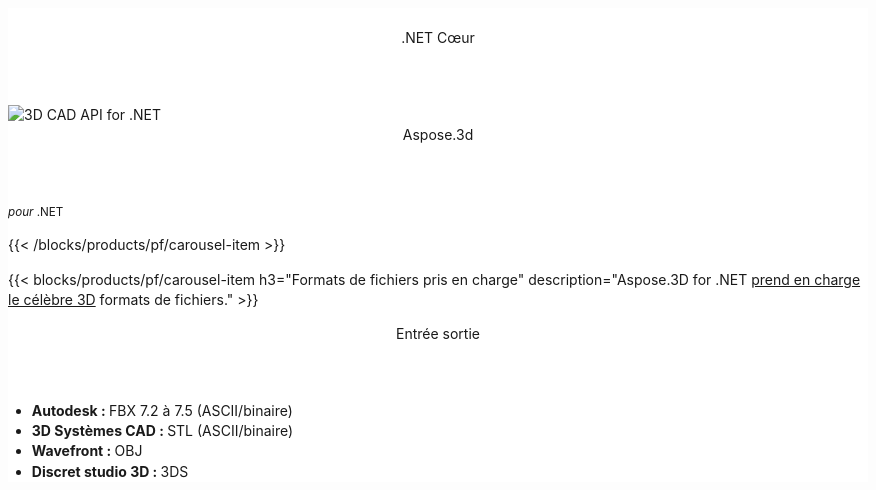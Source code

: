    <br/>
   <header>
    <i class="fa fa-cubes">
    </i>
    .NET Cœur
   </header>
  </div>
  
 </div>
 
 <div class="d1-logo">
  <img width="70" height="75" alt="3D CAD API for .NET" src="https://cms.admin.containerize.com/templates/aspose/img/products/3d/aspose_3d-for-net.svg"/>
  <header>
   Aspose.3d
  </header>
  <footer>
   <small>
    <em>
     pour
    </em>
    .NET
   </small>
  </footer>
 </div>
 
</div>

{{< /blocks/products/pf/carousel-item >}}

{{< blocks/products/pf/carousel-item h3="Formats de fichiers pris en charge" description="Aspose.3D for .NET [prend en charge le célèbre 3D](https://docs.aspose.com/3d/net/supported-file-formats/)  formats de fichiers." >}}
<div class="diagram1 d2 d1-net">
 <div class="d1-row">
  <div class="d1-col d1-left">
   <header>
    <i class="fa fa-arrows-v">
    </i>
    Entrée sortie
   </header>
   <ul>
    <li>
     <b>
      Autodesk :
     </b>
     FBX 7.2 à 7.5 (ASCII/binaire)
    </li>
    <li>
     <b>
      3D Systèmes CAD :
     </b>
     STL (ASCII/binaire)
    </li>
    <li>
     <b>
      Wavefront :
     </b>
     OBJ
    </li>
    <li>
     <b>
      Discret studio 3D :
     </b>
     3DS
    </li>